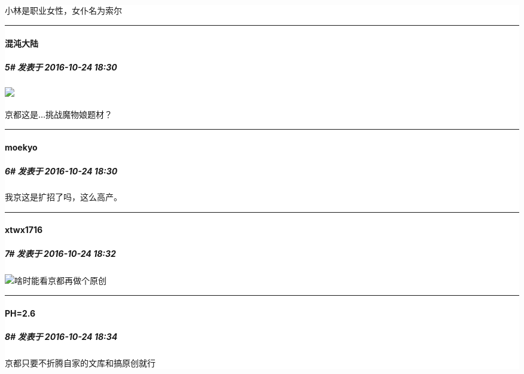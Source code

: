 


小林是职业女性，女仆名为索尔







*****

####  混沌大陆  
##### 5#       发表于 2016-10-24 18:30



<img src="https://static.saraba1st.com/image/smiley/face/149.gif" referrerpolicy="no-referrer">

京都这是...挑战魔物娘题材？







*****

####  moekyo  
##### 6#       发表于 2016-10-24 18:30




我京这是扩招了吗，这么高产。







*****

####  xtwx1716  
##### 7#       发表于 2016-10-24 18:32



<img src="https://static.saraba1st.com/image/smiley/normal/113.gif" referrerpolicy="no-referrer">啥时能看京都再做个原创







*****

####  PH=2.6  
##### 8#       发表于 2016-10-24 18:34




京都只要不折腾自家的文库和搞原创就行

